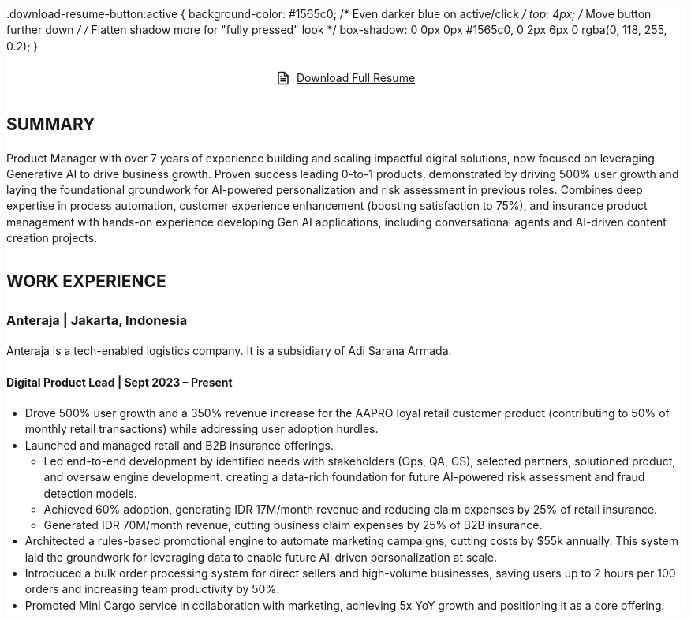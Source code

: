 .download-resume-button:active {
  background-color: #1565c0; /* Even darker blue on active/click */
  top: 4px; /* Move button further down */
  /* Flatten shadow more for "fully pressed" look */
  box-shadow: 0 0px 0px #1565c0, 0 2px 6px 0 rgba(0, 118, 255, 0.2);
}
</style>

<div style="text-align: center; margin-top: 20px; margin-bottom: 25px;">
  <a href="https://drive.google.com/file/d/1riCRT7VR11cwJJiR9u2MRI2X3cFdzAlw/view?usp=sharing" target="_blank" rel="noopener noreferrer"
     class="download-resume-button" style="display: inline-flex; align-items: center; justify-content: center;">
    <svg xmlns="http://www.w3.org/2000/svg" width="18" height="18" viewBox="0 0 24 24" fill="none" stroke="currentColor" stroke-width="2" stroke-linecap="round" stroke-linejoin="round" style="margin-right: 8px;">
      <path d="M14 2H6a2 2 0 0 0-2 2v16a2 2 0 0 0 2 2h12a2 2 0 0 0 2-2V8z"></path>
      <polyline points="14 2 14 8 20 8"></polyline>
      <line x1="16" y1="13" x2="8" y2="13"></line><line x1="16" y1="17" x2="8" y2="17"></line>
      <polyline points="10 9 9 9 8 9"></polyline>
    </svg>
    Download Full Resume
  </a>
</div>

## SUMMARY

Product Manager with over 7 years of experience building and scaling impactful digital solutions, now focused on leveraging Generative AI to drive business growth. Proven success leading 0-to-1 products, demonstrated by driving 500% user growth and laying the foundational groundwork for AI-powered personalization and risk assessment in previous roles. Combines deep expertise in process automation, customer experience enhancement (boosting satisfaction to 75%), and insurance product management with hands-on experience developing Gen AI applications, including conversational agents and AI-driven content creation projects.

## WORK EXPERIENCE

### Anteraja | Jakarta, Indonesia

Anteraja is a tech-enabled logistics company. It is a subsidiary of Adi Sarana Armada.

#### Digital Product Lead | Sept 2023 – Present

- Drove 500% user growth and a 350% revenue increase for the AAPRO loyal retail customer product (contributing to 50% of monthly retail transactions) while addressing user adoption hurdles.
- Launched and managed retail and B2B insurance offerings.
  - Led end-to-end development by identified needs with stakeholders (Ops, QA, CS), selected partners, solutioned product, and oversaw engine development. creating a data-rich foundation for future AI-powered risk assessment and fraud detection models.
  - Achieved 60% adoption, generating IDR 17M/month revenue and reducing claim expenses by 25% of retail insurance.
  - Generated IDR 70M/month revenue, cutting business claim expenses by 25% of B2B insurance.
- Architected a rules-based promotional engine to automate marketing campaigns, cutting costs by $55k annually. This system laid the groundwork for leveraging data to enable future AI-driven personalization at scale.
- Introduced a bulk order processing system for direct sellers and high-volume businesses, saving users up to 2 hours per 100 orders and increasing team productivity by 50%.
- Promoted Mini Cargo service in collaboration with marketing, achieving 5x YoY growth and positioning it as a core offering.
